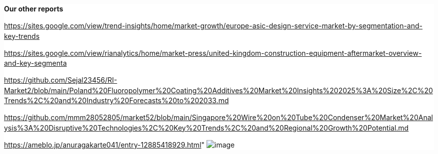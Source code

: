 <strong>Our other reports</strong>

<a href=https://sites.google.com/view/trend-insights/home/market-growth/europe-asic-design-service-market-by-segmentation-and-key-trends>https://sites.google.com/view/trend-insights/home/market-growth/europe-asic-design-service-market-by-segmentation-and-key-trends</a>

<a href=https://sites.google.com/view/rianalytics/home/market-press/united-kingdom-construction-equipment-aftermarket-overview-and-key-segmenta>https://sites.google.com/view/rianalytics/home/market-press/united-kingdom-construction-equipment-aftermarket-overview-and-key-segmenta</a>

<a href=https://github.com/Sejal23456/RI-Market2/blob/main/Poland%20Fluoropolymer%20Coating%20Additives%20Market%20Insights%202025%3A%20Size%2C%20Trends%2C%20and%20Industry%20Forecasts%20to%202033.md>https://github.com/Sejal23456/RI-Market2/blob/main/Poland%20Fluoropolymer%20Coating%20Additives%20Market%20Insights%202025%3A%20Size%2C%20Trends%2C%20and%20Industry%20Forecasts%20to%202033.md</a>

<a href=https://github.com/mmm28052805/market52/blob/main/Singapore%20Wire%20on%20Tube%20Condenser%20Market%20Analysis%3A%20Disruptive%20Technologies%2C%20Key%20Trends%2C%20and%20Regional%20Growth%20Potential.md>https://github.com/mmm28052805/market52/blob/main/Singapore%20Wire%20on%20Tube%20Condenser%20Market%20Analysis%3A%20Disruptive%20Technologies%2C%20Key%20Trends%2C%20and%20Regional%20Growth%20Potential.md</a>

<a href=https://ameblo.jp/anuragakarte041/entry-12885418929.html>https://ameblo.jp/anuragakarte041/entry-12885418929.html</a>"
![image](https://github.com/user-attachments/assets/7b6a9618-9e7a-4579-bec1-72762a79394d)
